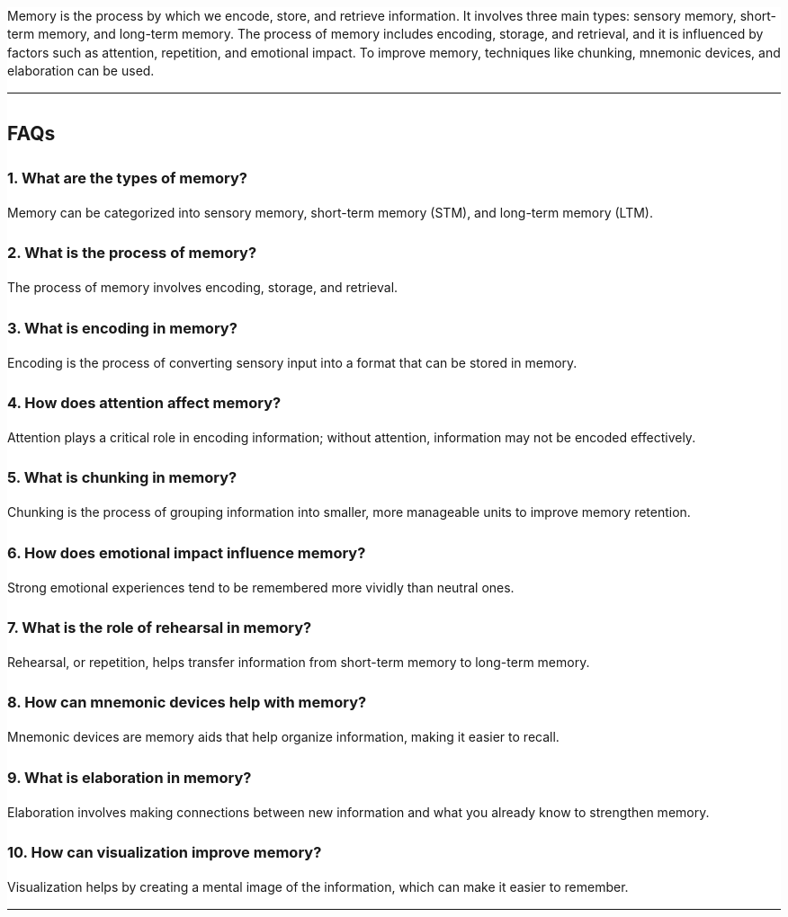 Memory is the process by which we encode, store, and retrieve information. It involves three main types: sensory memory, short-term memory, and long-term memory. The process of memory includes encoding, storage, and retrieval, and it is influenced by factors such as attention, repetition, and emotional impact. To improve memory, techniques like chunking, mnemonic devices, and elaboration can be used.

---

## FAQs

### 1. What are the types of memory?

Memory can be categorized into sensory memory, short-term memory (STM), and long-term memory (LTM).

### 2. What is the process of memory?

The process of memory involves encoding, storage, and retrieval.

### 3. What is encoding in memory?

Encoding is the process of converting sensory input into a format that can be stored in memory.

### 4. How does attention affect memory?

Attention plays a critical role in encoding information; without attention, information may not be encoded effectively.

### 5. What is chunking in memory?

Chunking is the process of grouping information into smaller, more manageable units to improve memory retention.

### 6. How does emotional impact influence memory?

Strong emotional experiences tend to be remembered more vividly than neutral ones.

### 7. What is the role of rehearsal in memory?

Rehearsal, or repetition, helps transfer information from short-term memory to long-term memory.

### 8. How can mnemonic devices help with memory?

Mnemonic devices are memory aids that help organize information, making it easier to recall.

### 9. What is elaboration in memory?

Elaboration involves making connections between new information and what you already know to strengthen memory.

### 10. How can visualization improve memory?

Visualization helps by creating a mental image of the information, which can make it easier to remember.

---
